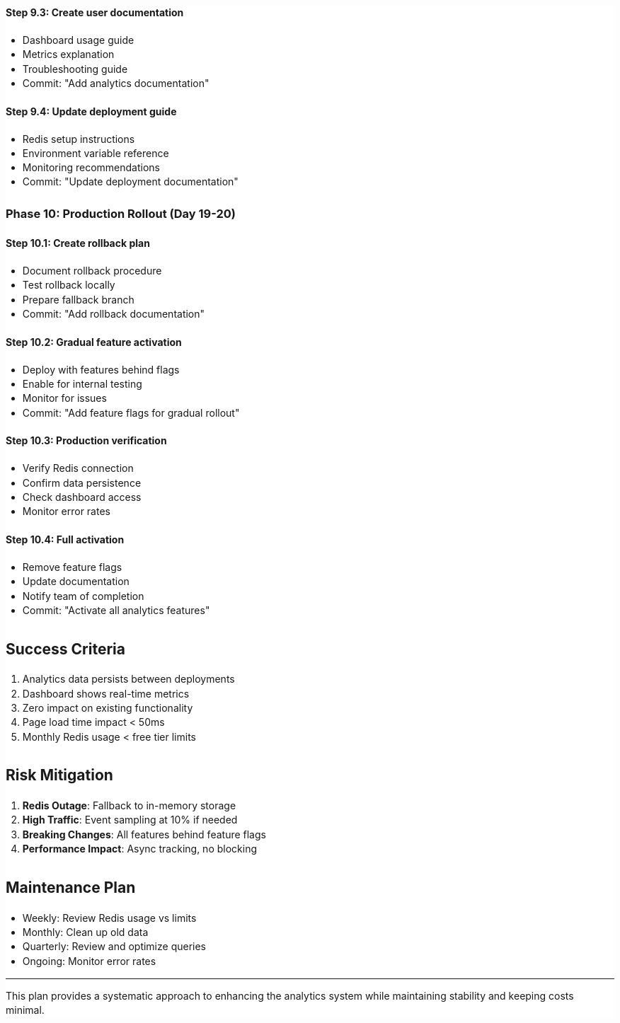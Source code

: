 #### Step 9.3: Create user documentation
- Dashboard usage guide
- Metrics explanation
- Troubleshooting guide
- Commit: "Add analytics documentation"

#### Step 9.4: Update deployment guide
- Redis setup instructions
- Environment variable reference
- Monitoring recommendations
- Commit: "Update deployment documentation"

### Phase 10: Production Rollout (Day 19-20)

#### Step 10.1: Create rollback plan
- Document rollback procedure
- Test rollback locally
- Prepare fallback branch
- Commit: "Add rollback documentation"

#### Step 10.2: Gradual feature activation
- Deploy with features behind flags
- Enable for internal testing
- Monitor for issues
- Commit: "Add feature flags for gradual rollout"

#### Step 10.3: Production verification
- Verify Redis connection
- Confirm data persistence
- Check dashboard access
- Monitor error rates

#### Step 10.4: Full activation
- Remove feature flags
- Update documentation
- Notify team of completion
- Commit: "Activate all analytics features"

## Success Criteria

1. Analytics data persists between deployments
2. Dashboard shows real-time metrics
3. Zero impact on existing functionality
4. Page load time impact < 50ms
5. Monthly Redis usage < free tier limits

## Risk Mitigation

1. **Redis Outage**: Fallback to in-memory storage
2. **High Traffic**: Event sampling at 10% if needed
3. **Breaking Changes**: All features behind feature flags
4. **Performance Impact**: Async tracking, no blocking

## Maintenance Plan

- Weekly: Review Redis usage vs limits
- Monthly: Clean up old data
- Quarterly: Review and optimize queries
- Ongoing: Monitor error rates

---

This plan provides a systematic approach to enhancing the analytics system while maintaining stability and keeping costs minimal.